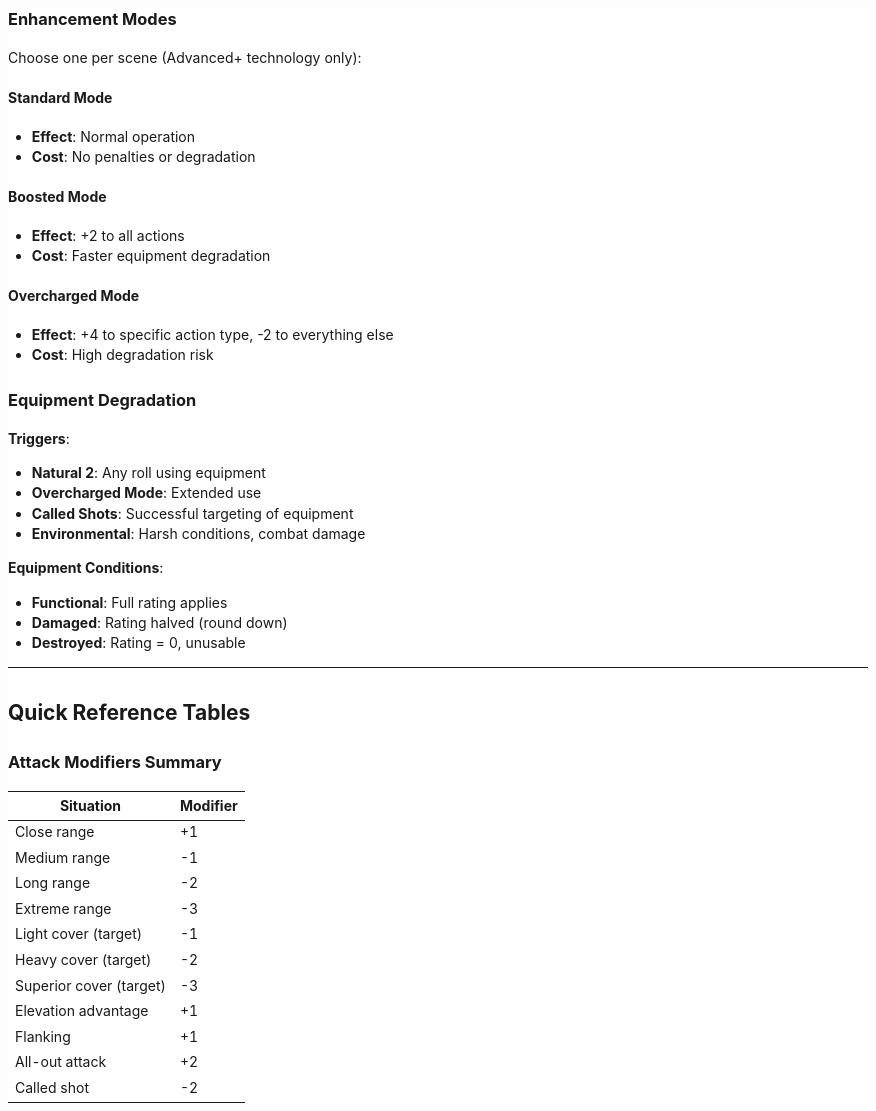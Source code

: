### Enhancement Modes

Choose one per scene (Advanced+ technology only):

#### Standard Mode
- **Effect**: Normal operation
- **Cost**: No penalties or degradation

#### Boosted Mode
- **Effect**: +2 to all actions
- **Cost**: Faster equipment degradation

#### Overcharged Mode
- **Effect**: +4 to specific action type, -2 to everything else
- **Cost**: High degradation risk

### Equipment Degradation

**Triggers**:
- **Natural 2**: Any roll using equipment
- **Overcharged Mode**: Extended use
- **Called Shots**: Successful targeting of equipment
- **Environmental**: Harsh conditions, combat damage

**Equipment Conditions**:
- **Functional**: Full rating applies
- **Damaged**: Rating halved (round down)
- **Destroyed**: Rating = 0, unusable

---

## Quick Reference Tables

### Attack Modifiers Summary
| Situation | Modifier |
|-----------|----------|
| Close range | +1 |
| Medium range | -1 |
| Long range | -2 |
| Extreme range | -3 |
| Light cover (target) | -1 |
| Heavy cover (target) | -2 |
| Superior cover (target) | -3 |
| Elevation advantage | +1 |
| Flanking | +1 |
| All-out attack | +2 |
| Called shot | -2 |
